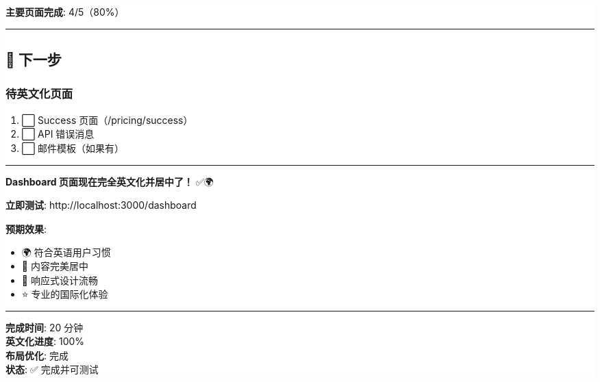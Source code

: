 **主要页面完成**: 4/5（80%）

---

## 🚀 下一步

### 待英文化页面

1. ⬜ Success 页面（/pricing/success）
2. ⬜ API 错误消息
3. ⬜ 邮件模板（如果有）

---

**Dashboard 页面现在完全英文化并居中了！** ✅🌍

**立即测试**: http://localhost:3000/dashboard

**预期效果**:
- 🌍 符合英语用户习惯
- 🎨 内容完美居中
- 📱 响应式设计流畅
- ⭐ 专业的国际化体验

---

**完成时间**: 20 分钟  
**英文化进度**: 100%  
**布局优化**: 完成  
**状态**: ✅ 完成并可测试

